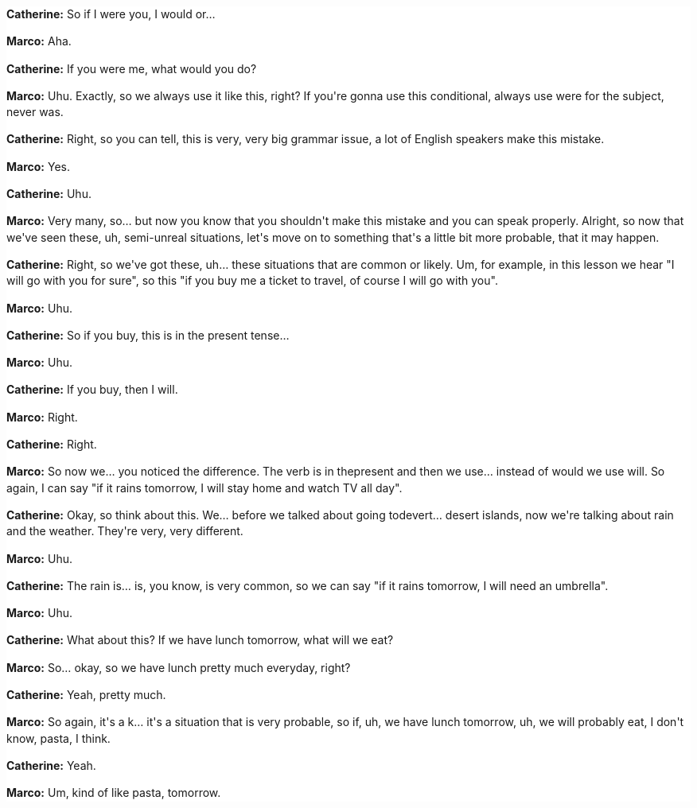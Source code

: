 **Catherine:** So if I were you, I would or… 

**Marco:** Aha. 

**Catherine:** If you were me, what would you do? 

**Marco:** Uhu. Exactly, so we always use it like this, right? If you're gonna use this conditional, always use were for the subject, never was. 

**Catherine:** Right, so you can tell, this is very, very big grammar issue, a lot of English speakers make this mistake. 

**Marco:** Yes. 

**Catherine:** Uhu. 

**Marco:** Very many, so… but now you know that you shouldn't make this mistake and you can speak properly. Alright, so now that we've seen these, uh, semi-unreal situations, let's move on to something that's a little bit more probable, that it may happen. 

**Catherine:** Right, so we've got these, uh… these situations that are common or likely. Um, for example, in this lesson we hear "I will go with you for sure", so this "if you buy me a ticket to travel, of course I will go with you". 

**Marco:** Uhu. 

**Catherine:** So if you buy, this is in the present tense… 

**Marco:** Uhu. 

**Catherine:** If you buy, then I will. 

**Marco:** Right. 

**Catherine:** Right. 

**Marco:** So now we… you noticed the difference. The verb is in thepresent and then we use… instead of would we use will. So again, I can say "if it rains tomorrow, I will stay home and watch TV all day". 

**Catherine:** Okay, so think about this. We… before we talked about going todevert… desert islands, now we're talking about rain and the weather. They're very, very different. 

**Marco:** Uhu. 

**Catherine:** The rain is… is, you know, is very common, so we can say "if it rains tomorrow, I will need an umbrella". 

**Marco:** Uhu. 

**Catherine:** What about this? If we have lunch tomorrow, what will we eat? 

**Marco:** So… okay, so we have lunch pretty much everyday, right? 

**Catherine:** Yeah, pretty much. 

**Marco:** So again, it's a k… it's a situation that is very probable, so if, uh, we have lunch tomorrow, uh, we will probably eat, I don't know, pasta, I think. 

**Catherine:** Yeah. 

**Marco:** Um, kind of like pasta, tomorrow. 
